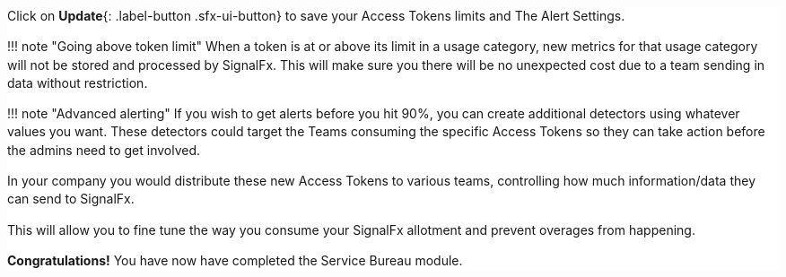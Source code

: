 Click on **Update**{: .label-button .sfx-ui-button} to save your Access Tokens limits and The Alert Settings.

!!! note "Going above token limit"
    When a token is at or above its limit in a usage category, new metrics for that usage category will not be stored and processed by SignalFx. This will make sure you there  will be no unexpected cost due to a team sending in data without restriction.

!!! note "Advanced alerting"
    If you wish to get alerts before you hit 90%, you can create additional detectors using whatever values you want. These detectors could target the Teams consuming the specific Access Tokens so they can take action before the admins need to get involved.

In your company you would distribute these new Access Tokens to various teams, controlling how much information/data they can send to SignalFx.

This will allow you to fine tune the way you consume your SignalFx allotment and prevent overages from happening.

**Congratulations!** You have now have completed the Service Bureau module.
